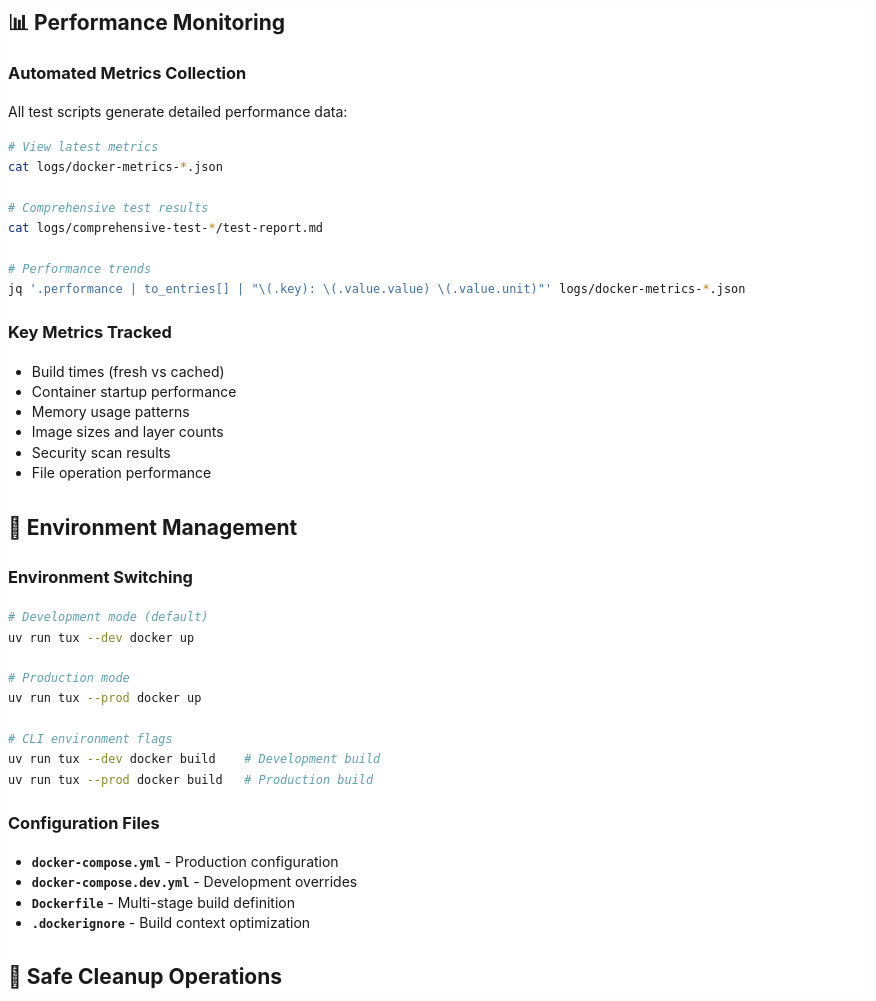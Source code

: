 ## 📊 Performance Monitoring

### **Automated Metrics Collection**

All test scripts generate detailed performance data:

```bash
# View latest metrics
cat logs/docker-metrics-*.json

# Comprehensive test results
cat logs/comprehensive-test-*/test-report.md

# Performance trends
jq '.performance | to_entries[] | "\(.key): \(.value.value) \(.value.unit)"' logs/docker-metrics-*.json
```

### **Key Metrics Tracked**

- Build times (fresh vs cached)
- Container startup performance
- Memory usage patterns
- Image sizes and layer counts
- Security scan results
- File operation performance

## 🔄 Environment Management

### **Environment Switching**

```bash
# Development mode (default)
uv run tux --dev docker up

# Production mode
uv run tux --prod docker up

# CLI environment flags
uv run tux --dev docker build    # Development build
uv run tux --prod docker build   # Production build
```

### **Configuration Files**

- **`docker-compose.yml`** - Production configuration
- **`docker-compose.dev.yml`** - Development overrides
- **`Dockerfile`** - Multi-stage build definition
- **`.dockerignore`** - Build context optimization

## 🧹 Safe Cleanup Operations
